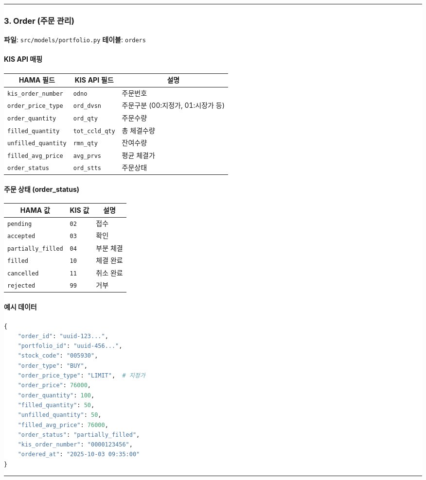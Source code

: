 
---

### 3. Order (주문 관리)

**파일**: `src/models/portfolio.py`
**테이블**: `orders`

#### KIS API 매핑

| HAMA 필드 | KIS API 필드 | 설명 |
|-----------|--------------|------|
| `kis_order_number` | `odno` | 주문번호 |
| `order_price_type` | `ord_dvsn` | 주문구분 (00:지정가, 01:시장가 등) |
| `order_quantity` | `ord_qty` | 주문수량 |
| `filled_quantity` | `tot_ccld_qty` | 총 체결수량 |
| `unfilled_quantity` | `rmn_qty` | 잔여수량 |
| `filled_avg_price` | `avg_prvs` | 평균 체결가 |
| `order_status` | `ord_stts` | 주문상태 |

#### 주문 상태 (order_status)

| HAMA 값 | KIS 값 | 설명 |
|---------|--------|------|
| `pending` | `02` | 접수 |
| `accepted` | `03` | 확인 |
| `partially_filled` | `04` | 부분 체결 |
| `filled` | `10` | 체결 완료 |
| `cancelled` | `11` | 취소 완료 |
| `rejected` | `99` | 거부 |

#### 예시 데이터
```python
{
    "order_id": "uuid-123...",
    "portfolio_id": "uuid-456...",
    "stock_code": "005930",
    "order_type": "BUY",
    "order_price_type": "LIMIT",  # 지정가
    "order_price": 76000,
    "order_quantity": 100,
    "filled_quantity": 50,
    "unfilled_quantity": 50,
    "filled_avg_price": 76000,
    "order_status": "partially_filled",
    "kis_order_number": "0000123456",
    "ordered_at": "2025-10-03 09:35:00"
}
```

---
